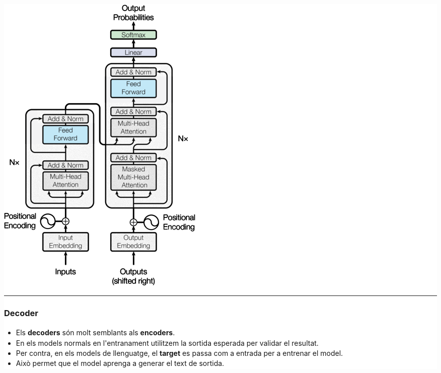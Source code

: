 ![bg right fit](../../images/transformers_arquitectura_mlp.png)

---

<style scoped>section { font-size:33px; }</style>

### Decoder

- Els **decoders** són molt semblants als **encoders**.
- En els models normals en l'entranament utilitzem la sortida esperada per validar el resultat.
- Per contra, en els models de llenguatge, el **target** es passa com a entrada per a entrenar el model.
- Això permet que el model aprenga a generar el text de sortida.
